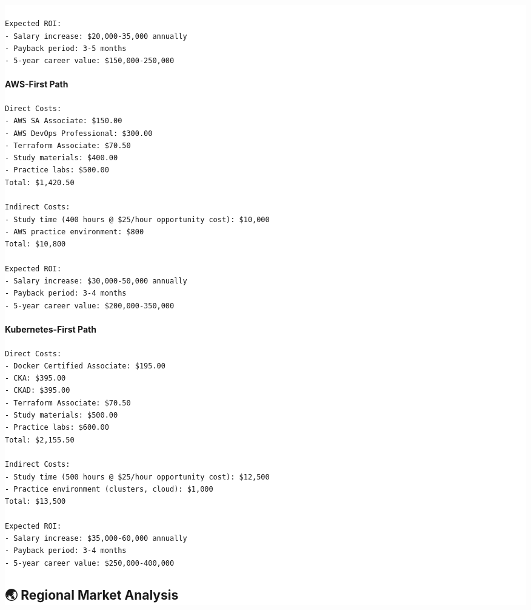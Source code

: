 ```

Expected ROI:
- Salary increase: $20,000-35,000 annually
- Payback period: 3-5 months
- 5-year career value: $150,000-250,000
```

#### AWS-First Path
```
Direct Costs:
- AWS SA Associate: $150.00
- AWS DevOps Professional: $300.00
- Terraform Associate: $70.50
- Study materials: $400.00
- Practice labs: $500.00
Total: $1,420.50

Indirect Costs:
- Study time (400 hours @ $25/hour opportunity cost): $10,000
- AWS practice environment: $800
Total: $10,800

Expected ROI:
- Salary increase: $30,000-50,000 annually
- Payback period: 3-4 months
- 5-year career value: $200,000-350,000
```

#### Kubernetes-First Path
```
Direct Costs:
- Docker Certified Associate: $195.00
- CKA: $395.00
- CKAD: $395.00
- Terraform Associate: $70.50
- Study materials: $500.00
- Practice labs: $600.00
Total: $2,155.50

Indirect Costs:
- Study time (500 hours @ $25/hour opportunity cost): $12,500
- Practice environment (clusters, cloud): $1,000
Total: $13,500

Expected ROI:
- Salary increase: $35,000-60,000 annually
- Payback period: 3-4 months
- 5-year career value: $250,000-400,000
```

## 🌏 Regional Market Analysis
